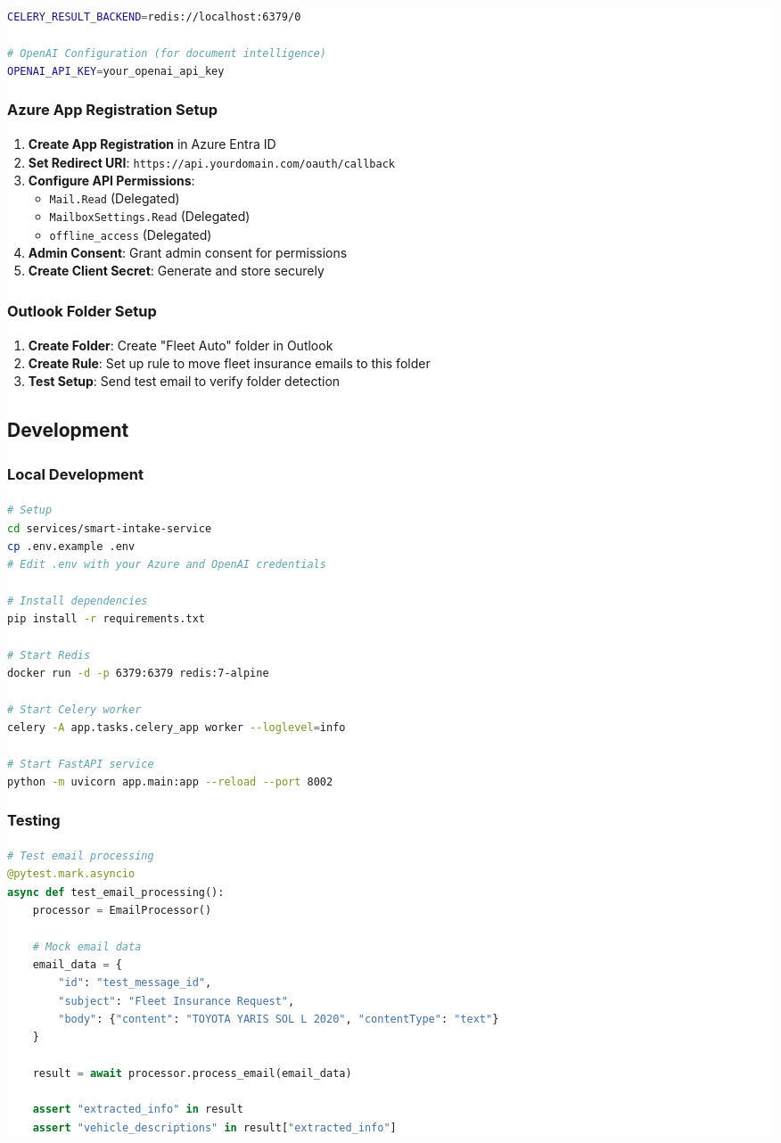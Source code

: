 ```bash
CELERY_RESULT_BACKEND=redis://localhost:6379/0

# OpenAI Configuration (for document intelligence)
OPENAI_API_KEY=your_openai_api_key
```

### **Azure App Registration Setup**
1. **Create App Registration** in Azure Entra ID
2. **Set Redirect URI**: `https://api.yourdomain.com/oauth/callback`
3. **Configure API Permissions**:
   - `Mail.Read` (Delegated)
   - `MailboxSettings.Read` (Delegated)
   - `offline_access` (Delegated)
4. **Admin Consent**: Grant admin consent for permissions
5. **Create Client Secret**: Generate and store securely

### **Outlook Folder Setup**
1. **Create Folder**: Create "Fleet Auto" folder in Outlook
2. **Create Rule**: Set up rule to move fleet insurance emails to this folder
3. **Test Setup**: Send test email to verify folder detection

## Development

### **Local Development**
```bash
# Setup
cd services/smart-intake-service
cp .env.example .env
# Edit .env with your Azure and OpenAI credentials

# Install dependencies
pip install -r requirements.txt

# Start Redis
docker run -d -p 6379:6379 redis:7-alpine

# Start Celery worker
celery -A app.tasks.celery_app worker --loglevel=info

# Start FastAPI service
python -m uvicorn app.main:app --reload --port 8002
```

### **Testing**
```python
# Test email processing
@pytest.mark.asyncio
async def test_email_processing():
    processor = EmailProcessor()
    
    # Mock email data
    email_data = {
        "id": "test_message_id",
        "subject": "Fleet Insurance Request",
        "body": {"content": "TOYOTA YARIS SOL L 2020", "contentType": "text"}
    }
    
    result = await processor.process_email(email_data)
    
    assert "extracted_info" in result
    assert "vehicle_descriptions" in result["extracted_info"]

```